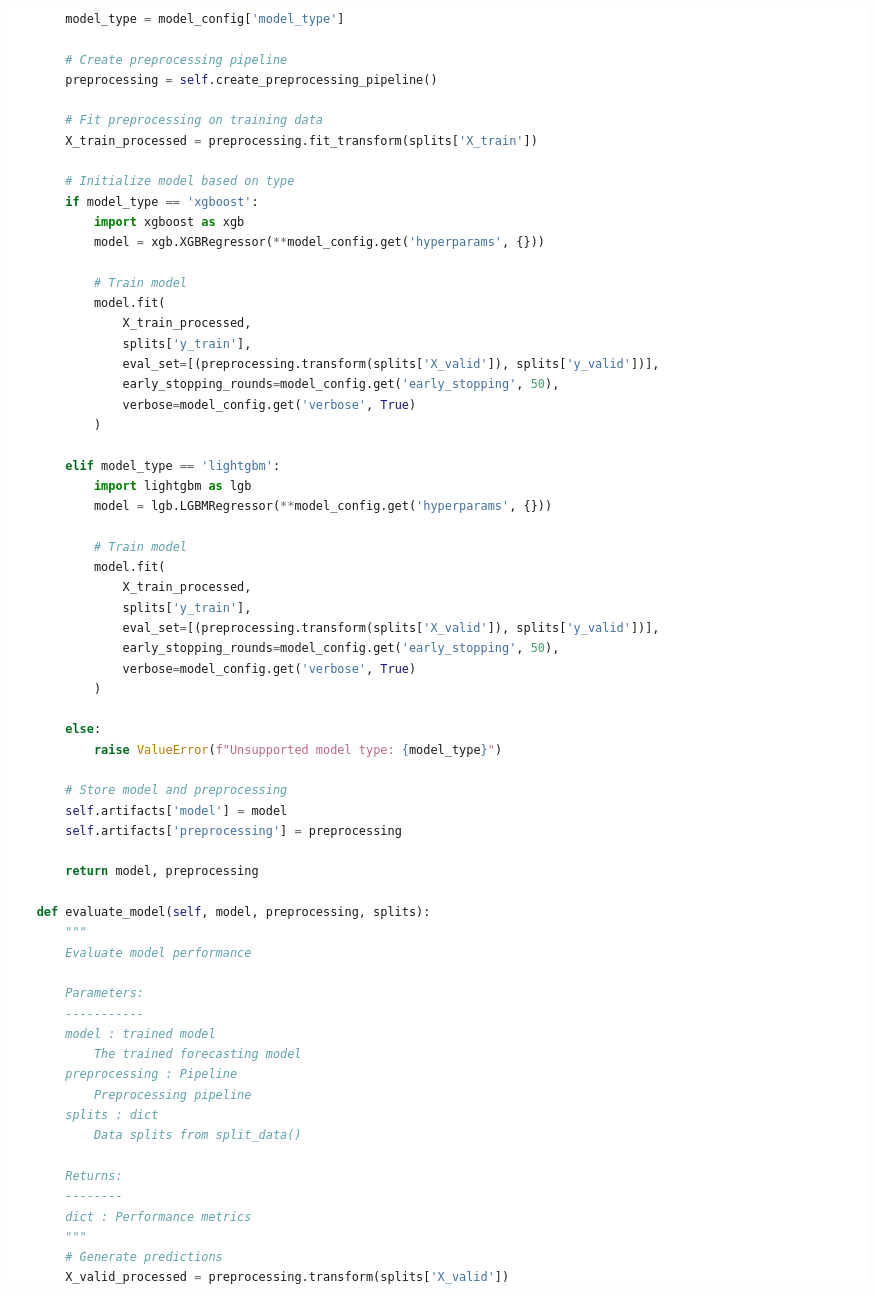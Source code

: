 ```python
        model_type = model_config['model_type']
        
        # Create preprocessing pipeline
        preprocessing = self.create_preprocessing_pipeline()
        
        # Fit preprocessing on training data
        X_train_processed = preprocessing.fit_transform(splits['X_train'])
        
        # Initialize model based on type
        if model_type == 'xgboost':
            import xgboost as xgb
            model = xgb.XGBRegressor(**model_config.get('hyperparams', {}))
            
            # Train model
            model.fit(
                X_train_processed, 
                splits['y_train'],
                eval_set=[(preprocessing.transform(splits['X_valid']), splits['y_valid'])],
                early_stopping_rounds=model_config.get('early_stopping', 50),
                verbose=model_config.get('verbose', True)
            )
            
        elif model_type == 'lightgbm':
            import lightgbm as lgb
            model = lgb.LGBMRegressor(**model_config.get('hyperparams', {}))
            
            # Train model
            model.fit(
                X_train_processed, 
                splits['y_train'],
                eval_set=[(preprocessing.transform(splits['X_valid']), splits['y_valid'])],
                early_stopping_rounds=model_config.get('early_stopping', 50),
                verbose=model_config.get('verbose', True)
            )
            
        else:
            raise ValueError(f"Unsupported model type: {model_type}")
            
        # Store model and preprocessing
        self.artifacts['model'] = model
        self.artifacts['preprocessing'] = preprocessing
        
        return model, preprocessing
    
    def evaluate_model(self, model, preprocessing, splits):
        """
        Evaluate model performance
        
        Parameters:
        -----------
        model : trained model
            The trained forecasting model
        preprocessing : Pipeline
            Preprocessing pipeline
        splits : dict
            Data splits from split_data()
            
        Returns:
        --------
        dict : Performance metrics
        """
        # Generate predictions
        X_valid_processed = preprocessing.transform(splits['X_valid'])
```